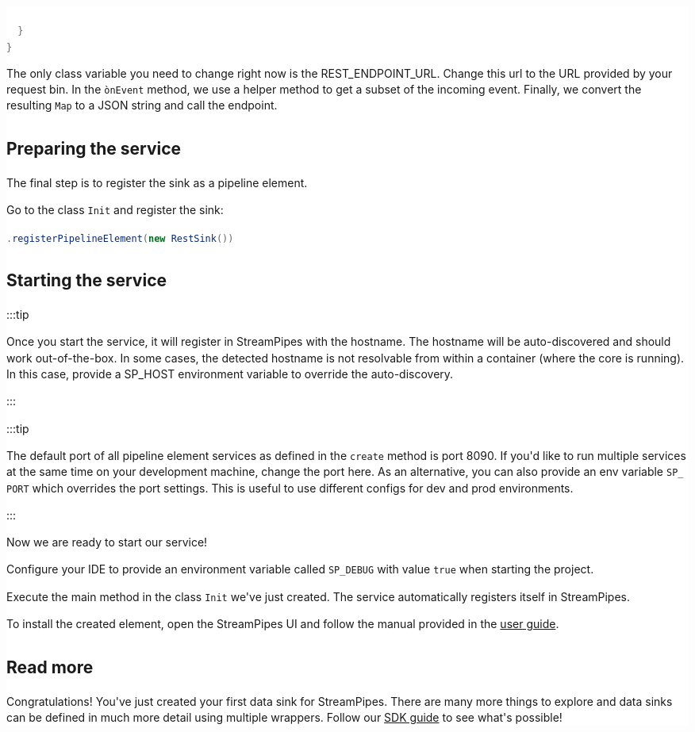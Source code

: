 ```java

  }
}

```

The only class variable you need to change right now is the REST_ENDPOINT_URL. Change this url to the URL provided by
your request bin.
In the ``ònEvent`` method, we use a helper method to get a subset of the incoming event.
Finally, we convert the resulting ``Map`` to a JSON string and call the endpoint.

## Preparing the service

The final step is to register the sink as a pipeline element.

Go to the class `Init` and register the sink:

```java
.registerPipelineElement(new RestSink())
```

## Starting the service

:::tip

Once you start the service, it will register in StreamPipes with the hostname. The hostname will be auto-discovered and
should work out-of-the-box.
In some cases, the detected hostname is not resolvable from within a container (where the core is running). In this
case, provide a SP_HOST environment variable to override the auto-discovery.

:::

:::tip

The default port of all pipeline element services as defined in the `create` method is port 8090.
If you'd like to run multiple services at the same time on your development machine, change the port here. As an
alternative, you can also provide an env variable `SP_PORT` which overrides the port settings. This is useful to use
different configs for dev and prod environments.

:::

Now we are ready to start our service!

Configure your IDE to provide an environment variable called ``SP_DEBUG`` with value ``true`` when starting the project.

Execute the main method in the class `Init` we've just created. The service automatically registers itself in
StreamPipes.

To install the created element, open the StreamPipes UI and follow the manual provided in
the [user guide](03_use-install-pipeline-elements.md).

## Read more

Congratulations! You've just created your first data sink for StreamPipes.
There are many more things to explore and data sinks can be defined in much more detail using multiple wrappers.
Follow our [SDK guide](../dev-guide-sdk-guide-sinks) to see what's possible!
